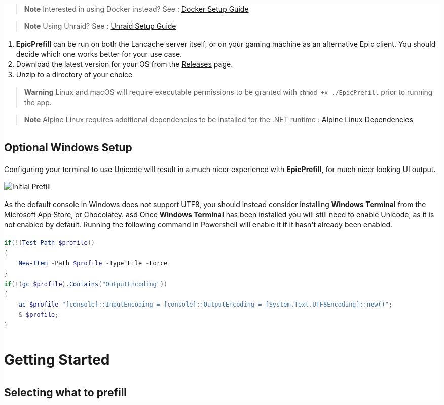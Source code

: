 > **Note**
> Interested in using Docker instead?  See : [Docker Setup Guide](https://tpill90.github.io/epic-lancache-prefill/install-guides/Docker-Setup-Guide/)

> **Note**
> Using Unraid?  See : [Unraid Setup Guide](https://tpill90.github.io/epic-lancache-prefill/install-guides/Unraid-Setup-Guide/)

1.  **EpicPrefill** can be run on both the Lancache server itself,  or on your gaming machine as an alternative Epic client.  You should decide which one works better for your use case.
2.  Download the latest version for your OS from the [Releases](https://github.com/tpill90/epic-lancache-prefill/releases) page.
3.  Unzip to a directory of your choice

> **Warning**
> Linux and macOS will require executable permissions to be granted with `chmod +x ./EpicPrefill` prior to running the app.

> **Note**
> Alpine Linux requires additional dependencies to be installed for the .NET runtime : [Alpine Linux Dependencies](https://docs.microsoft.com/en-us/dotnet/core/install/linux-alpine#dependencies)

## Optional Windows Setup

Configuring your terminal to use Unicode will result in a much nicer experience with **EpicPrefill**, for much nicer looking UI output.

<img src="docs/img/ConsoleWithUtf8.png" width="730" alt="Initial Prefill">

As the default console in Windows does not support UTF8, you should instead consider installing **Windows Terminal** from the [Microsoft App Store](https://apps.microsoft.com/store/detail/windows-terminal/9N0DX20HK701), or [Chocolatey](https://community.chocolatey.org/packages/microsoft-windows-terminal).
asd
Once **Windows Terminal** has been installed you will still need to enable Unicode, as it is not enabled by default. Running the following command in Powershell will enable it if it hasn't already been enabled.
```powershell
if(!(Test-Path $profile))
{
    New-Item -Path $profile -Type File -Force
}
if(!(gc $profile).Contains("OutputEncoding")) 
{ 
    ac $profile "[console]::InputEncoding = [console]::OutputEncoding = [System.Text.UTF8Encoding]::new()";
    & $profile; 
}
```

# Getting Started

## Selecting what to prefill
